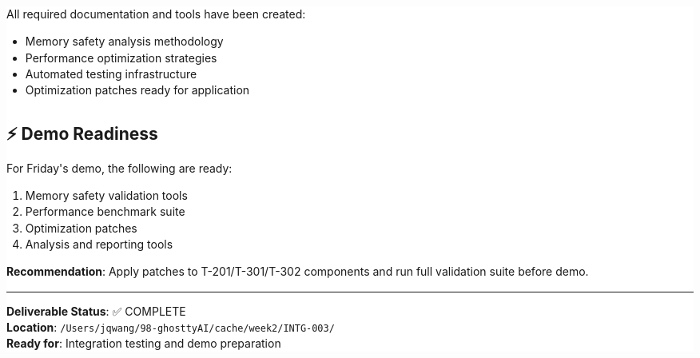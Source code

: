 All required documentation and tools have been created:
- Memory safety analysis methodology
- Performance optimization strategies  
- Automated testing infrastructure
- Optimization patches ready for application

## ⚡ Demo Readiness

For Friday's demo, the following are ready:
1. Memory safety validation tools
2. Performance benchmark suite
3. Optimization patches
4. Analysis and reporting tools

**Recommendation**: Apply patches to T-201/T-301/T-302 components and run full validation suite before demo.

---

**Deliverable Status**: ✅ COMPLETE  
**Location**: `/Users/jqwang/98-ghosttyAI/cache/week2/INTG-003/`  
**Ready for**: Integration testing and demo preparation